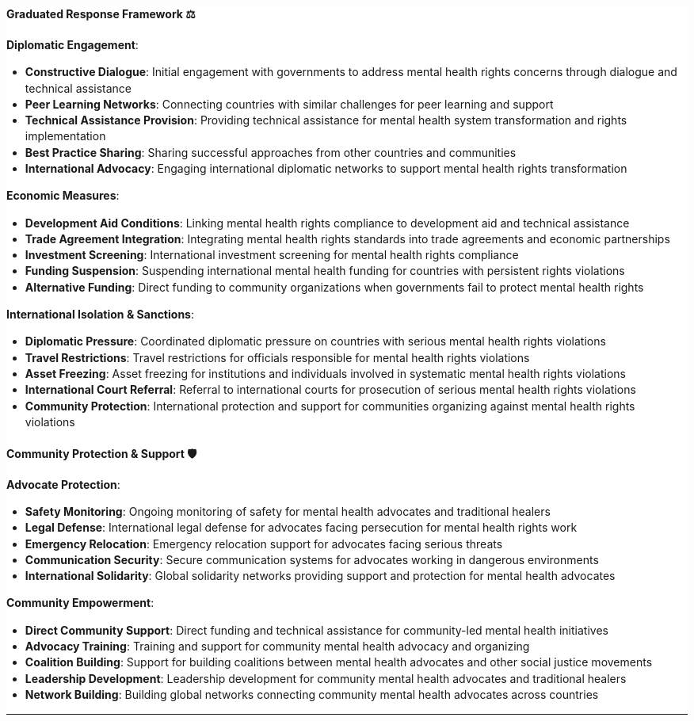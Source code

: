 #### **Graduated Response Framework** ⚖️

**Diplomatic Engagement**:
- **Constructive Dialogue**: Initial engagement with governments to address mental health rights concerns through dialogue and technical assistance
- **Peer Learning Networks**: Connecting countries with similar challenges for peer learning and support
- **Technical Assistance Provision**: Providing technical assistance for mental health system transformation and rights implementation
- **Best Practice Sharing**: Sharing successful approaches from other countries and communities
- **International Advocacy**: Engaging international diplomatic networks to support mental health rights transformation

**Economic Measures**:
- **Development Aid Conditions**: Linking mental health rights compliance to development aid and technical assistance
- **Trade Agreement Integration**: Integrating mental health rights standards into trade agreements and economic partnerships
- **Investment Screening**: International investment screening for mental health rights compliance
- **Funding Suspension**: Suspending international mental health funding for countries with persistent rights violations
- **Alternative Funding**: Direct funding to community organizations when governments fail to protect mental health rights

**International Isolation & Sanctions**:
- **Diplomatic Pressure**: Coordinated diplomatic pressure on countries with serious mental health rights violations
- **Travel Restrictions**: Travel restrictions for officials responsible for mental health rights violations
- **Asset Freezing**: Asset freezing for institutions and individuals involved in systematic mental health rights violations
- **International Court Referral**: Referral to international courts for prosecution of serious mental health rights violations
- **Community Protection**: International protection and support for communities organizing against mental health rights violations

#### **Community Protection & Support** 🛡️

**Advocate Protection**:
- **Safety Monitoring**: Ongoing monitoring of safety for mental health advocates and traditional healers
- **Legal Defense**: International legal defense for advocates facing persecution for mental health rights work
- **Emergency Relocation**: Emergency relocation support for advocates facing serious threats
- **Communication Security**: Secure communication systems for advocates working in dangerous environments
- **International Solidarity**: Global solidarity networks providing support and protection for mental health advocates

**Community Empowerment**:
- **Direct Community Support**: Direct funding and technical assistance for community-led mental health initiatives
- **Advocacy Training**: Training and support for community mental health advocacy and organizing
- **Coalition Building**: Support for building coalitions between mental health advocates and other social justice movements
- **Leadership Development**: Leadership development for community mental health advocates and traditional healers
- **Network Building**: Building global networks connecting community mental health advocates across countries

---